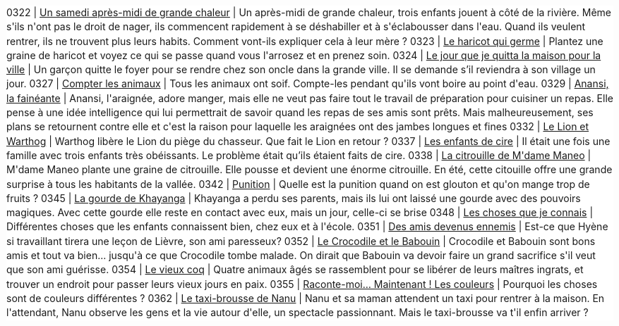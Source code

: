0322 | [Un samedi après-midi de grande chaleur](http://my.africanstorybook.org/stories/un-samedi-apr%C3%A8s-midi-de-grande-chaleur) | Un après-midi de grande chaleur, trois enfants jouent à côté de la rivière. Même s'ils n'ont pas le droit de nager, ils commencent rapidement à se déshabiller et à s'éclabousser dans l'eau. Quand ils veulent rentrer, ils ne trouvent plus leurs habits. Comment vont-ils expliquer cela à leur mère ?
0323 | [Le haricot qui germe](http://my.africanstorybook.org/stories/le-haricot-qui-germe) | Plantez une graine de haricot et voyez ce qui se passe quand vous l'arrosez et en prenez soin.
0324 | [Le jour que je quitta la maison pour la ville](https://github.com/global-asp/asp-new/blob/master/fr/0324_le-jour-que-je-quitta-la-maison-pour-la-ville.md) | Un garçon quitte le foyer pour se rendre chez son oncle dans la grande ville. Il se demande s’il reviendra à son village un jour. 
0327 | [Compter les animaux](http://my.africanstorybook.org/stories/compter-les-animaux-0) | Tous les animaux ont soif. Compte-les pendant qu'ils vont boire au point d'eau.
0329 | [Anansi, la fainéante](http://my.africanstorybook.org/stories/anansi-la-fain%C3%A9ante) | Anansi, l'araignée, adore manger, mais elle ne veut pas faire tout le travail de préparation pour cuisiner un repas. Elle pense à une idée intelligence qui lui permettrait de savoir quand les repas de ses amis sont prêts. Mais malheureusement, ses plans se retournent contre elle et c'est la raison pour laquelle les araignées ont des jambes longues et fines
0332 | [Le Lion et Warthog](http://my.africanstorybook.org/stories/le-lion-et-warthog-0) | Warthog libère le Lion du piège du chasseur. Que fait le Lion en retour ?
0337 | [Les enfants de cire](https://github.com/global-asp/asp-new/blob/master/fr/0337_les-enfants-de-cire.md) | Il était une fois une famille avec trois enfants très obéissants. Le problème était qu’ils étaient faits de cire. 
0338 | [La citrouille de M'dame Maneo](http://my.africanstorybook.org/stories/la-citrouille-de-mdame-maneo) | M'dame  Maneo plante une graine de citrouille. Elle pousse et devient une énorme citrouille. En été, cette citouille offre  une grande surprise à  tous les habitants de la vallée.
0342 | [Punition](http://my.africanstorybook.org/stories/punition) | Quelle est la punition quand on est glouton et qu'on mange trop de fruits ?
0345 | [La gourde de Khayanga](http://my.africanstorybook.org/stories/la-gourde-de-khayanga) | Khayanga a perdu ses parents, mais ils lui ont laissé une gourde avec des pouvoirs magiques. Avec cette gourde elle reste en contact avec eux, mais un jour, celle-ci se brise
0348 | [Les choses que je connais](http://my.africanstorybook.org/stories/les-choses-que-je-connais-0) | Différentes choses que les enfants connaissent bien, chez eux et à l'école.
0351 | [Des amis devenus ennemis](http://my.africanstorybook.org/stories/des-amis-devenus-ennemis) | Est-ce que Hyène si travaillant tirera une leçon de Lièvre, son ami paresseux?
0352 | [Le Crocodile et le Babouin](http://my.africanstorybook.org/stories/le-crocodile-et-le-babouin) | Crocodile et Babouin sont bons amis et tout va bien... jusqu'à ce que Crocodile tombe malade. On dirait que Babouin va devoir faire un grand sacrifice s'il veut que son ami guérisse.
0354 | [Le vieux coq](http://my.africanstorybook.org/stories/le-vieux-coq) | Quatre animaux âgés se rassemblent pour se libérer de leurs maîtres ingrats, et trouver un endroit pour passer leurs vieux jours en paix.
0355 | [Raconte-moi… Maintenant ! Les couleurs](http://my.africanstorybook.org/stories/raconte-moi%E2%80%A6-maintenant-les-couleurs) | Pourquoi les choses sont de couleurs différentes ?
0362 | [Le taxi-brousse de Nanu](http://my.africanstorybook.org/stories/le-taxi-brousse-de-nanu) | Nanu et sa maman attendent un taxi pour rentrer à la maison. En l'attendant,  Nanu observe les gens et la vie autour d'elle, un spectacle passionnant. Mais le taxi-brousse va t'il enfin arriver ?
